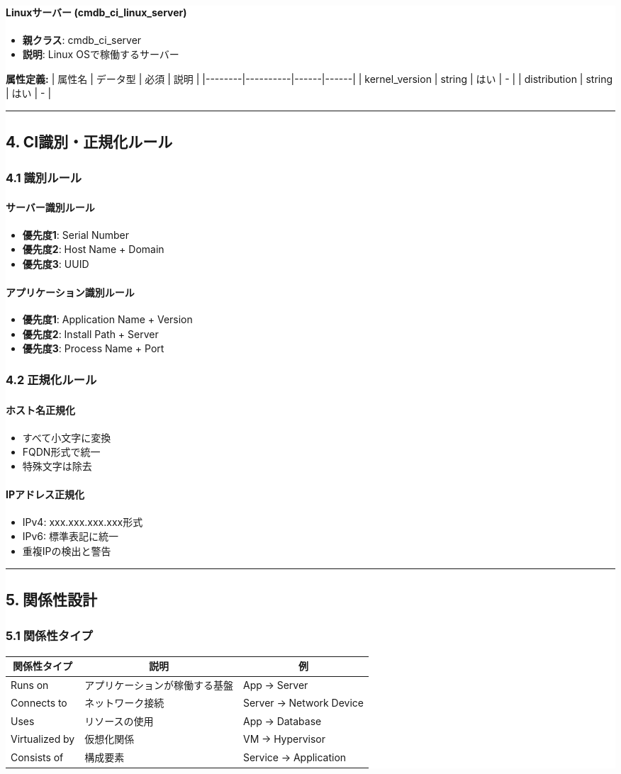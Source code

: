 #### Linuxサーバー (cmdb_ci_linux_server)
- **親クラス**: cmdb_ci_server
- **説明**: Linux OSで稼働するサーバー

**属性定義:**
| 属性名 | データ型 | 必須 | 説明 |
|--------|----------|------|------|
| kernel_version | string | はい | - |
| distribution | string | はい | - |


---

## 4. CI識別・正規化ルール

### 4.1 識別ルール

#### サーバー識別ルール
- **優先度1**: Serial Number
- **優先度2**: Host Name + Domain
- **優先度3**: UUID

#### アプリケーション識別ルール
- **優先度1**: Application Name + Version
- **優先度2**: Install Path + Server
- **優先度3**: Process Name + Port

### 4.2 正規化ルール

#### ホスト名正規化
- すべて小文字に変換
- FQDN形式で統一
- 特殊文字は除去

#### IPアドレス正規化
- IPv4: xxx.xxx.xxx.xxx形式
- IPv6: 標準表記に統一
- 重複IPの検出と警告

---

## 5. 関係性設計

### 5.1 関係性タイプ

| 関係性タイプ | 説明 | 例 |
|--------------|------|-----|
| Runs on | アプリケーションが稼働する基盤 | App → Server |
| Connects to | ネットワーク接続 | Server → Network Device |
| Uses | リソースの使用 | App → Database |
| Virtualized by | 仮想化関係 | VM → Hypervisor |
| Consists of | 構成要素 | Service → Application |
